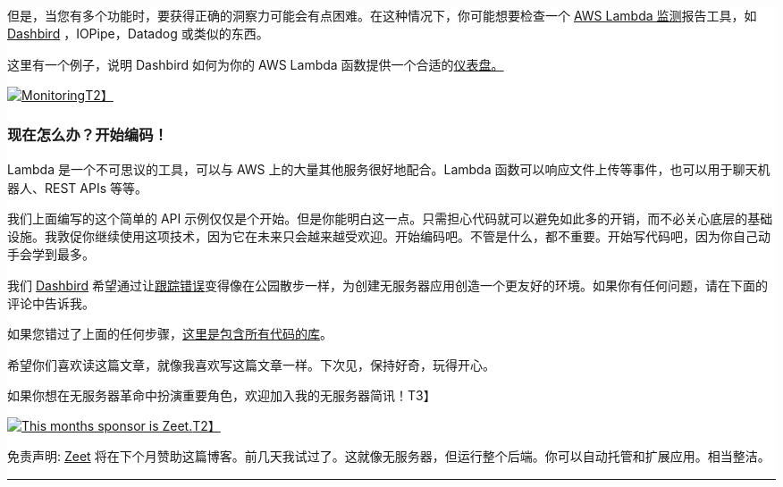 但是，当您有多个功能时，要获得正确的洞察力可能会有点困难。在这种情况下，你可能想要检查一个 [AWS Lambda 监测](https://dashbird.io/monitor-aws-lambda/)报告工具，如 [Dashbird](https://dashbird.io/features/) ，IOPipe，Datadog 或类似的东西。

这里有一个例子，说明 Dashbird 如何为你的 AWS Lambda 函数提供一个合适的[仪表盘。](https://dashbird.io/features/aws-lambda-serverless-monitoring/)

[![Monitoring](../Images/842fb88e914f34d8ba2d2642580f05b1.png)T2】](https://res.cloudinary.com/practicaldev/image/fetch/s--PgfOTG2E--/c_limit%2Cf_auto%2Cfl_progressive%2Cq_66%2Cw_880/https://github.com/adnanrahic/cdn/raw/master/getting-started-with-aws-lambda-and-nodejs/dashbird-2.gif)

### 现在怎么办？开始编码！

Lambda 是一个不可思议的工具，可以与 AWS 上的大量其他服务很好地配合。Lambda 函数可以响应文件上传等事件，也可以用于聊天机器人、REST APIs 等等。

我们上面编写的这个简单的 API 示例仅仅是个开始。但是你能明白这一点。只需担心代码就可以避免如此多的开销，而不必关心底层的基础设施。我敦促你继续使用这项技术，因为它在未来只会越来越受欢迎。开始编码吧。不管是什么，都不重要。开始写代码吧，因为你自己动手会学到最多。

我们 [Dashbird](https://dashbird.io/) 希望通过让[跟踪错误](https://dashbird.io/features/lambda-error-tracking/)变得像在公园散步一样，为创建无服务器应用创造一个更友好的环境。如果你有任何问题，请在下面的评论中告诉我。

如果您错过了上面的任何步骤，[这里是包含所有代码的库](https://github.com/adnanrahic/getting-started-with-aws-lambda-and-nodejs)。

希望你们喜欢读这篇文章，就像我喜欢写这篇文章一样。下次见，保持好奇，玩得开心。

如果你想在无服务器革命中扮演重要角色，欢迎加入我的无服务器简讯！T3】

[![This months sponsor is Zeet.](../Images/a4da9440f5519d3156594813d3a02017.png)T2】](https://bit.ly/adnan-zeet)

免责声明: [Zeet](https://bit.ly/adnan-zeet) 将在下个月赞助这篇博客。前几天我试过了。这就像无服务器，但运行整个后端。你可以自动托管和扩展应用。相当整洁。

* * *